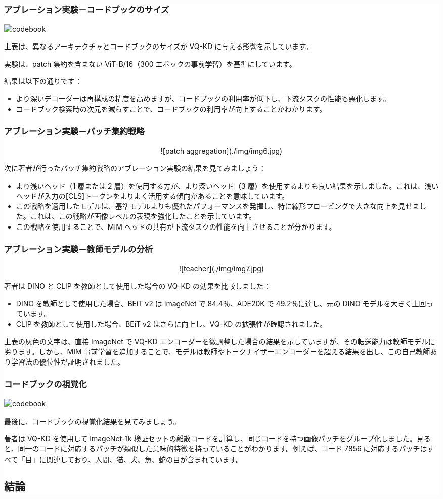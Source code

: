 ### アブレーション実験－コードブックのサイズ

![codebook](./img/img5.jpg)

上表は、異なるアーキテクチャとコードブックのサイズが VQ-KD に与える影響を示しています。

実験は、patch 集約を含まない ViT-B/16（300 エポックの事前学習）を基準にしています。

結果は以下の通りです：

- より深いデコーダーは再構成の精度を高めますが、コードブックの利用率が低下し、下流タスクの性能も悪化します。
- コードブック検索時の次元を減らすことで、コードブックの利用率が向上することがわかります。

### アブレーション実験－パッチ集約戦略

<div align="center">
<figure style={{"width": "80%"}}>
![patch aggregation](./img/img6.jpg)
</figure>
</div>

次に著者が行ったパッチ集約戦略のアブレーション実験の結果を見てみましょう：

- より浅いヘッド（1 層または 2 層）を使用する方が、より深いヘッド（3 層）を使用するよりも良い結果を示しました。これは、浅いヘッドが入力の[CLS]トークンをよりよく活用する傾向があることを意味しています。
- この戦略を適用したモデルは、基準モデルよりも優れたパフォーマンスを発揮し、特に線形プロービングで大きな向上を見せました。これは、この戦略が画像レベルの表現を強化したことを示しています。
- この戦略を使用することで、MIM ヘッドの共有が下流タスクの性能を向上させることが分かります。

### アブレーション実験－教師モデルの分析

<div align="center">
<figure style={{"width": "80%"}}>
![teacher](./img/img7.jpg)
</figure>
</div>

著者は DINO と CLIP を教師として使用した場合の VQ-KD の効果を比較しました：

- DINO を教師として使用した場合、BEiT v2 は ImageNet で 84.4％、ADE20K で 49.2％に達し、元の DINO モデルを大きく上回っています。
- CLIP を教師として使用した場合、BEiT v2 はさらに向上し、VQ-KD の拡張性が確認されました。

上表の灰色の文字は、直接 ImageNet で VQ-KD エンコーダーを微調整した場合の結果を示していますが、その転送能力は教師モデルに劣ります。しかし、MIM 事前学習を追加することで、モデルは教師やトークナイザーエンコーダーを超える結果を出し、この自己教師あり学習法の優位性が証明されました。

### コードブックの視覚化

![codebook](./img/img8.jpg)

最後に、コードブックの視覚化結果を見てみましょう。

著者は VQ-KD を使用して ImageNet-1k 検証セットの離散コードを計算し、同じコードを持つ画像パッチをグループ化しました。見ると、同一のコードに対応するパッチが類似した意味的特徴を持っていることがわかります。例えば、コード 7856 に対応するパッチはすべて「目」に関連しており、人間、猫、犬、魚、蛇の目が含まれています。

## 結論

